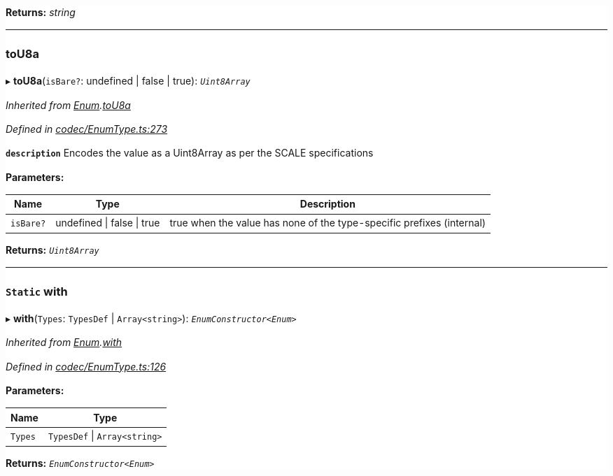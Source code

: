 **Returns:** *string*

___

###  toU8a

▸ **toU8a**(`isBare?`: undefined | false | true): *`Uint8Array`*

*Inherited from [Enum](../classes/_codec_enumtype_.enum.md).[toU8a](../classes/_codec_enumtype_.enum.md#tou8a)*

*Defined in [codec/EnumType.ts:273](https://github.com/polkadot-js/api/blob/cc4e0c8/packages/types/src/codec/EnumType.ts#L273)*

**`description`** Encodes the value as a Uint8Array as per the SCALE specifications

**Parameters:**

Name | Type | Description |
------ | ------ | ------ |
`isBare?` | undefined \| false \| true | true when the value has none of the type-specific prefixes (internal)  |

**Returns:** *`Uint8Array`*

___

### `Static` with

▸ **with**(`Types`: `TypesDef` | `Array<string>`): *`EnumConstructor<Enum>`*

*Inherited from [Enum](../classes/_codec_enumtype_.enum.md).[with](../classes/_codec_enumtype_.enum.md#static-with)*

*Defined in [codec/EnumType.ts:126](https://github.com/polkadot-js/api/blob/cc4e0c8/packages/types/src/codec/EnumType.ts#L126)*

**Parameters:**

Name | Type |
------ | ------ |
`Types` | `TypesDef` \| `Array<string>` |

**Returns:** *`EnumConstructor<Enum>`*
